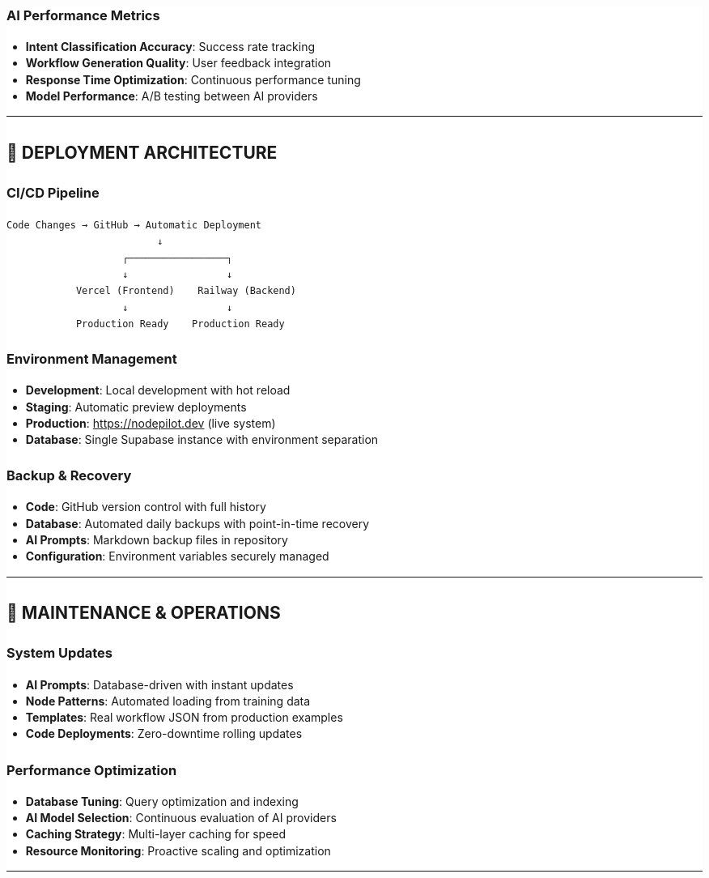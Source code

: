 ### **AI Performance Metrics**
- **Intent Classification Accuracy**: Success rate tracking
- **Workflow Generation Quality**: User feedback integration
- **Response Time Optimization**: Continuous performance tuning
- **Model Performance**: A/B testing between AI providers

---

## **🚀 DEPLOYMENT ARCHITECTURE**

### **CI/CD Pipeline**
```
Code Changes → GitHub → Automatic Deployment
                          ↓
                    ┌─────────────────┐
                    ↓                 ↓
            Vercel (Frontend)    Railway (Backend)
                    ↓                 ↓
            Production Ready    Production Ready
```

### **Environment Management**
- **Development**: Local development with hot reload
- **Staging**: Automatic preview deployments
- **Production**: https://nodepilot.dev (live system)
- **Database**: Single Supabase instance with environment separation

### **Backup & Recovery**
- **Code**: GitHub version control with full history
- **Database**: Automated daily backups with point-in-time recovery
- **AI Prompts**: Markdown backup files in repository
- **Configuration**: Environment variables securely managed

---

## **🔧 MAINTENANCE & OPERATIONS**

### **System Updates**
- **AI Prompts**: Database-driven with instant updates
- **Node Patterns**: Automated loading from training data
- **Templates**: Real workflow JSON from production examples
- **Code Deployments**: Zero-downtime rolling updates

### **Performance Optimization**
- **Database Tuning**: Query optimization and indexing
- **AI Model Selection**: Continuous evaluation of AI providers
- **Caching Strategy**: Multi-layer caching for speed
- **Resource Monitoring**: Proactive scaling and optimization

---